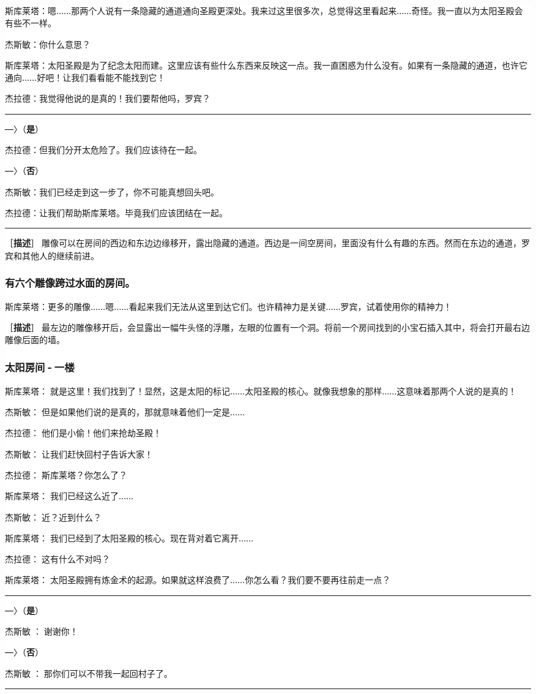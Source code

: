 斯库莱塔：嗯……那两个人说有一条隐藏的通道通向圣殿更深处。我来过这里很多次，总觉得这里看起来……奇怪。我一直以为太阳圣殿会有些不一样。

杰斯敏：你什么意思？

斯库莱塔：太阳圣殿是为了纪念太阳而建。这里应该有些什么东西来反映这一点。我一直困惑为什么没有。如果有一条隐藏的通道，也许它通向……好吧！让我们看看能不能找到它！

杰拉德：我觉得他说的是真的！我们要帮他吗，罗宾？

-----------------------------------------------------------

—〉（**是**）

杰拉德：但我们分开太危险了。我们应该待在一起。

—〉（**否**）

杰斯敏：我们已经走到这一步了，你不可能真想回头吧。

杰拉德：让我们帮助斯库莱塔。毕竟我们应该团结在一起。

-----------------------------------------------------------

［**描述**］ 雕像可以在房间的西边和东边边缘移开，露出隐藏的通道。西边是一间空房间，里面没有什么有趣的东西。然而在东边的通道，罗宾和其他人的继续前进。

### 有六个雕像跨过水面的房间。

斯库莱塔：更多的雕像……嗯……看起来我们无法从这里到达它们。也许精神力是关键……罗宾，试着使用你的精神力！

［**描述**］ 最左边的雕像移开后，会显露出一幅牛头怪的浮雕，左眼的位置有一个洞。将前一个房间找到的小宝石插入其中，将会打开最右边雕像后面的墙。

### 太阳房间 - 一楼

斯库莱塔： 就是这里！我们找到了！显然，这是太阳的标记……太阳圣殿的核心。就像我想象的那样……这意味着那两个人说的是真的！

杰斯敏： 但是如果他们说的是真的，那就意味着他们一定是……

杰拉德： 他们是小偷！他们来抢劫圣殿！

杰斯敏： 让我们赶快回村子告诉大家！

杰拉德： 斯库莱塔？你怎么了？

斯库莱塔： 我们已经这么近了……

杰斯敏： 近？近到什么？

斯库莱塔： 我们已经到了太阳圣殿的核心。现在背对着它离开……

杰拉德： 这有什么不对吗？

斯库莱塔： 太阳圣殿拥有炼金术的起源。如果就这样浪费了……你怎么看？我们要不要再往前走一点？

-----------------------------------------------------------

—〉（**是**）

杰斯敏 ： 谢谢你！

—〉（**否**）

杰斯敏 ： 那你们可以不带我一起回村子了。

-----------------------------------------------------------
